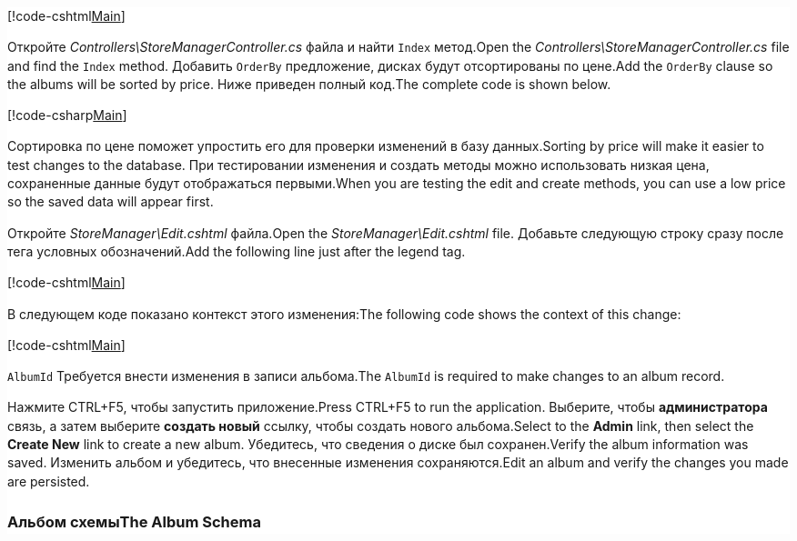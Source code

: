 [!code-cshtml[Main](examining-how-aspnet-mvc-scaffolds-the-dropdownlist-helper/samples/sample1.cshtml)]

<span data-ttu-id="62c1d-110">Откройте *Controllers\StoreManagerController.cs* файла и найти `Index` метод.</span><span class="sxs-lookup"><span data-stu-id="62c1d-110">Open the *Controllers\StoreManagerController.cs* file and find the `Index` method.</span></span> <span data-ttu-id="62c1d-111">Добавить `OrderBy` предложение, дисках будут отсортированы по цене.</span><span class="sxs-lookup"><span data-stu-id="62c1d-111">Add the `OrderBy` clause so the albums will be sorted by price.</span></span> <span data-ttu-id="62c1d-112">Ниже приведен полный код.</span><span class="sxs-lookup"><span data-stu-id="62c1d-112">The complete code is shown below.</span></span>

[!code-csharp[Main](examining-how-aspnet-mvc-scaffolds-the-dropdownlist-helper/samples/sample2.cs)]

<span data-ttu-id="62c1d-113">Сортировка по цене поможет упростить его для проверки изменений в базу данных.</span><span class="sxs-lookup"><span data-stu-id="62c1d-113">Sorting by price will make it easier to test changes to the database.</span></span> <span data-ttu-id="62c1d-114">При тестировании изменения и создать методы можно использовать низкая цена, сохраненные данные будут отображаться первыми.</span><span class="sxs-lookup"><span data-stu-id="62c1d-114">When you are testing the edit and create methods, you can use a low price so the saved data will appear first.</span></span>

<span data-ttu-id="62c1d-115">Откройте *StoreManager\Edit.cshtml* файла.</span><span class="sxs-lookup"><span data-stu-id="62c1d-115">Open the *StoreManager\Edit.cshtml* file.</span></span> <span data-ttu-id="62c1d-116">Добавьте следующую строку сразу после тега условных обозначений.</span><span class="sxs-lookup"><span data-stu-id="62c1d-116">Add the following line just after the legend tag.</span></span>

[!code-cshtml[Main](examining-how-aspnet-mvc-scaffolds-the-dropdownlist-helper/samples/sample3.cshtml)]

<span data-ttu-id="62c1d-117">В следующем коде показано контекст этого изменения:</span><span class="sxs-lookup"><span data-stu-id="62c1d-117">The following code shows the context of this change:</span></span>

[!code-cshtml[Main](examining-how-aspnet-mvc-scaffolds-the-dropdownlist-helper/samples/sample4.cshtml)]

<span data-ttu-id="62c1d-118">`AlbumId` Требуется внести изменения в записи альбома.</span><span class="sxs-lookup"><span data-stu-id="62c1d-118">The `AlbumId` is required to make changes to an album record.</span></span>

<span data-ttu-id="62c1d-119">Нажмите CTRL+F5, чтобы запустить приложение.</span><span class="sxs-lookup"><span data-stu-id="62c1d-119">Press CTRL+F5 to run the application.</span></span> <span data-ttu-id="62c1d-120">Выберите, чтобы **администратора** связь, а затем выберите **создать новый** ссылку, чтобы создать нового альбома.</span><span class="sxs-lookup"><span data-stu-id="62c1d-120">Select to the **Admin** link, then select the **Create New** link to create a new album.</span></span> <span data-ttu-id="62c1d-121">Убедитесь, что сведения о диске был сохранен.</span><span class="sxs-lookup"><span data-stu-id="62c1d-121">Verify the album information was saved.</span></span> <span data-ttu-id="62c1d-122">Изменить альбом и убедитесь, что внесенные изменения сохраняются.</span><span class="sxs-lookup"><span data-stu-id="62c1d-122">Edit an album and verify the changes you made are persisted.</span></span>

### <a name="the-album-schema"></a><span data-ttu-id="62c1d-123">Альбом схемы</span><span class="sxs-lookup"><span data-stu-id="62c1d-123">The Album Schema</span></span>
